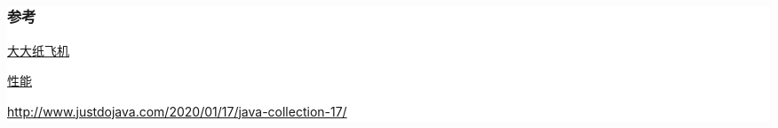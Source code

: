 
### 参考

[大大纸飞机](https://www.jianshu.com/p/1c1c3f24762e)

[性能](http://www.justdojava.com/2019/11/27/java-collection-12/)

http://www.justdojava.com/2020/01/17/java-collection-17/
